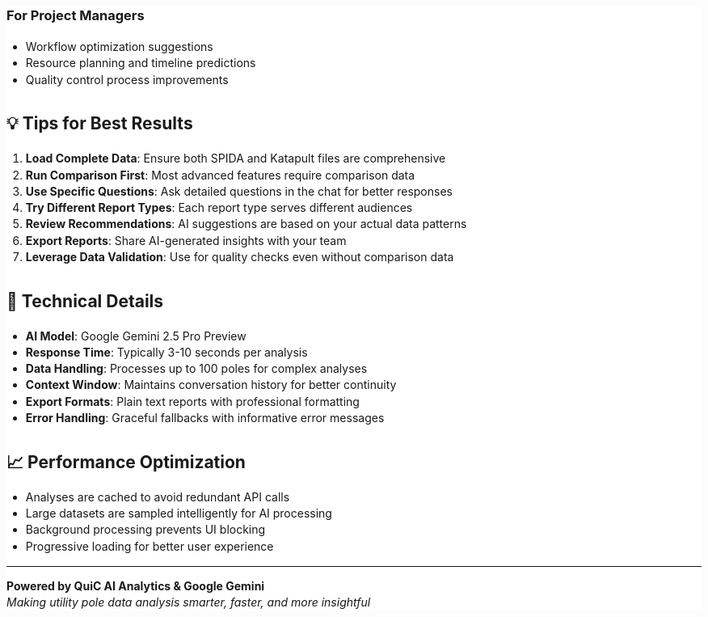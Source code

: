 ### For Project Managers
- Workflow optimization suggestions
- Resource planning and timeline predictions
- Quality control process improvements

## 💡 Tips for Best Results

1. **Load Complete Data**: Ensure both SPIDA and Katapult files are comprehensive
2. **Run Comparison First**: Most advanced features require comparison data
3. **Use Specific Questions**: Ask detailed questions in the chat for better responses
4. **Try Different Report Types**: Each report type serves different audiences
5. **Review Recommendations**: AI suggestions are based on your actual data patterns
6. **Export Reports**: Share AI-generated insights with your team
7. **Leverage Data Validation**: Use for quality checks even without comparison data

## 🔧 Technical Details

- **AI Model**: Google Gemini 2.5 Pro Preview
- **Response Time**: Typically 3-10 seconds per analysis
- **Data Handling**: Processes up to 100 poles for complex analyses
- **Context Window**: Maintains conversation history for better continuity
- **Export Formats**: Plain text reports with professional formatting
- **Error Handling**: Graceful fallbacks with informative error messages

## 📈 Performance Optimization

- Analyses are cached to avoid redundant API calls
- Large datasets are sampled intelligently for AI processing
- Background processing prevents UI blocking
- Progressive loading for better user experience

---

**Powered by QuiC AI Analytics & Google Gemini**  
*Making utility pole data analysis smarter, faster, and more insightful* 